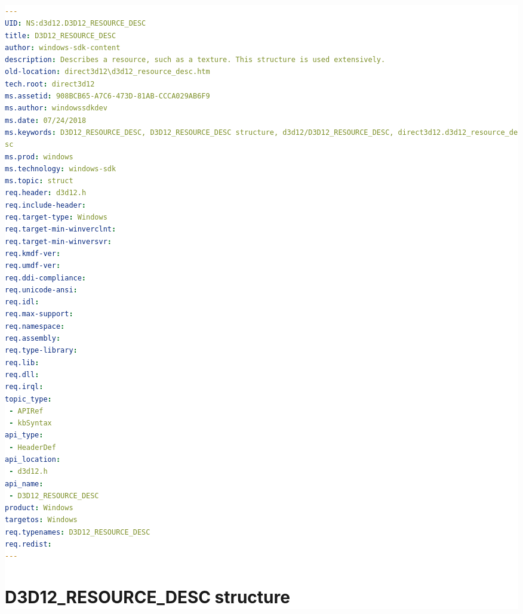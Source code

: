 ```yaml
---
UID: NS:d3d12.D3D12_RESOURCE_DESC
title: D3D12_RESOURCE_DESC
author: windows-sdk-content
description: Describes a resource, such as a texture. This structure is used extensively.
old-location: direct3d12\d3d12_resource_desc.htm
tech.root: direct3d12
ms.assetid: 908BCB65-A7C6-473D-81AB-CCCA029AB6F9
ms.author: windowssdkdev
ms.date: 07/24/2018
ms.keywords: D3D12_RESOURCE_DESC, D3D12_RESOURCE_DESC structure, d3d12/D3D12_RESOURCE_DESC, direct3d12.d3d12_resource_desc
ms.prod: windows
ms.technology: windows-sdk
ms.topic: struct
req.header: d3d12.h
req.include-header: 
req.target-type: Windows
req.target-min-winverclnt: 
req.target-min-winversvr: 
req.kmdf-ver: 
req.umdf-ver: 
req.ddi-compliance: 
req.unicode-ansi: 
req.idl: 
req.max-support: 
req.namespace: 
req.assembly: 
req.type-library: 
req.lib: 
req.dll: 
req.irql: 
topic_type:
 - APIRef
 - kbSyntax
api_type:
 - HeaderDef
api_location:
 - d3d12.h
api_name:
 - D3D12_RESOURCE_DESC
product: Windows
targetos: Windows
req.typenames: D3D12_RESOURCE_DESC
req.redist: 
---
```


# D3D12_RESOURCE_DESC structure

